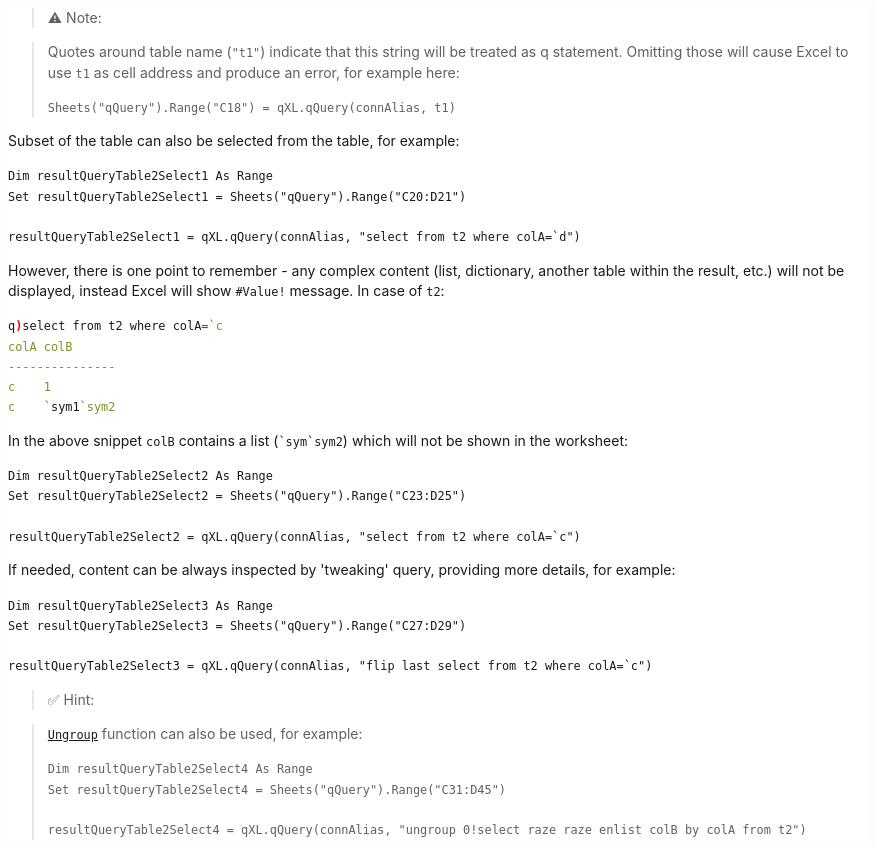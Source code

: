 > :warning: Note:

> Quotes around table name (`"t1"`) indicate that this string will be treated as q statement. Omitting those will cause
> Excel to use `t1` as cell address and produce an error, for example here:
>
> ```VBA
> Sheets("qQuery").Range("C18") = qXL.qQuery(connAlias, t1)
> ```

Subset of the table can also be selected from the table, for example:

```VBA
Dim resultQueryTable2Select1 As Range
Set resultQueryTable2Select1 = Sheets("qQuery").Range("C20:D21")

resultQueryTable2Select1 = qXL.qQuery(connAlias, "select from t2 where colA=`d")
```

However, there is one point to remember - any complex content (list, dictionary, another table within the result, etc.) 
will not be displayed, instead Excel will show `#Value!` message. In case of `t2`:

```q
q)select from t2 where colA=`c
colA colB
---------------
c    1
c    `sym1`sym2
```

In the above snippet `colB` contains a list (`` `sym`sym2 ``) which will not be shown in the worksheet:

```VBA
Dim resultQueryTable2Select2 As Range
Set resultQueryTable2Select2 = Sheets("qQuery").Range("C23:D25")

resultQueryTable2Select2 = qXL.qQuery(connAlias, "select from t2 where colA=`c")
```

If needed, content can be always inspected by 'tweaking' query, providing more details, for example:

```VBA
Dim resultQueryTable2Select3 As Range
Set resultQueryTable2Select3 = Sheets("qQuery").Range("C27:D29")

resultQueryTable2Select3 = qXL.qQuery(connAlias, "flip last select from t2 where colA=`c")
```

> :white_check_mark: Hint:

> [`Ungroup`](http://code.kx.com/wiki/Reference/ungroup) function can also be used, for example:
> ```VBA
> Dim resultQueryTable2Select4 As Range
> Set resultQueryTable2Select4 = Sheets("qQuery").Range("C31:D45")
>
> resultQueryTable2Select4 = qXL.qQuery(connAlias, "ungroup 0!select raze raze enlist colB by colA from t2")
> ```
